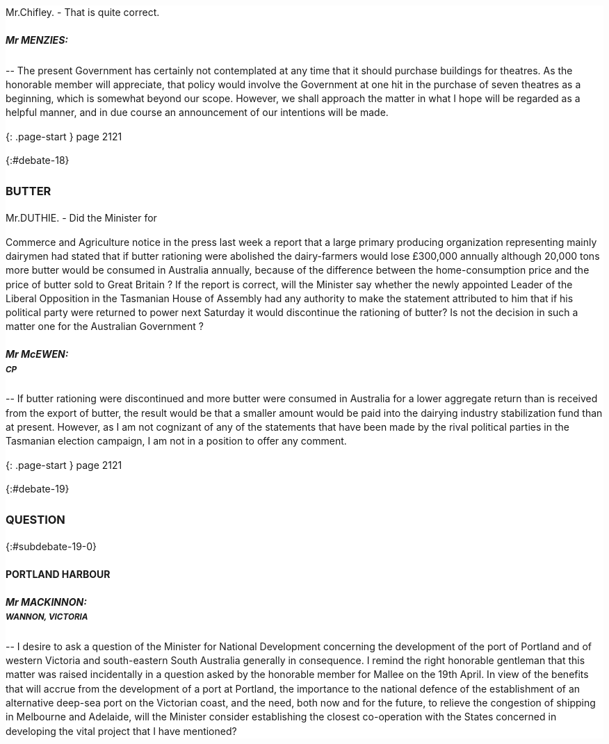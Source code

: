 Mr.Chifley. - That is quite correct. 

##### Mr MENZIES:

-- The present Government has certainly not contemplated at any time that it should purchase buildings for theatres. As the honorable member will appreciate, that policy would involve the Government at one hit in the purchase of seven theatres as a beginning, which is somewhat beyond our scope. However, we shall approach the matter in what I hope will be regarded as a helpful manner, and in due course an announcement of our intentions will be made. 

{: .page-start }
page 2121

{:#debate-18}
### BUTTER

Mr.DUTHIE. - Did the Minister for 

Commerce and Agriculture notice in the press last week a report that a large primary producing organization representing mainly dairymen had stated that if butter rationing were abolished the dairy-farmers would lose £300,000 annually although 20,000 tons more butter would be consumed in Australia annually, because of the difference between the home-consumption price and the price of butter sold to Great Britain ? If the report is correct, will the Minister say whether the newly appointed Leader of the Liberal Opposition in the Tasmanian House of Assembly had any authority to make the statement attributed to him that if his political party were returned to power next Saturday it would discontinue the rationing of butter? Is not the decision in such a matter one for the Australian Government ? 

##### Mr McEWEN:<br><small class="text-muted">CP</small>

-- If butter rationing were discontinued and more butter were consumed in Australia for a lower aggregate return than is received from the export of butter, the result would be that a smaller amount would be paid into the dairying industry stabilization fund than at present. However, as I am not cognizant of any of the statements that have been made by the rival political parties in the Tasmanian election campaign, I am not in a position to offer any comment. 

{: .page-start }
page 2121

{:#debate-19}
### QUESTION

{:#subdebate-19-0}
#### PORTLAND HARBOUR

##### Mr MACKINNON:<br><small class="text-muted">WANNON, VICTORIA</small>

-- I desire to ask a question of the Minister for National Development concerning the development of the port of Portland and of western Victoria and south-eastern South Australia generally in consequence. I remind the right honorable gentleman that this matter was raised incidentally in a question asked by the honorable member for Mallee on the 19th April. In view of the benefits that will accrue from the development of a port at Portland, the importance to the national defence of the establishment of an alternative deep-sea port on the Victorian coast, and the need, both now and for the future, to relieve the congestion of shipping in Melbourne and Adelaide, will the Minister consider establishing the closest co-operation with the States concerned in developing the vital project that I have mentioned? 
